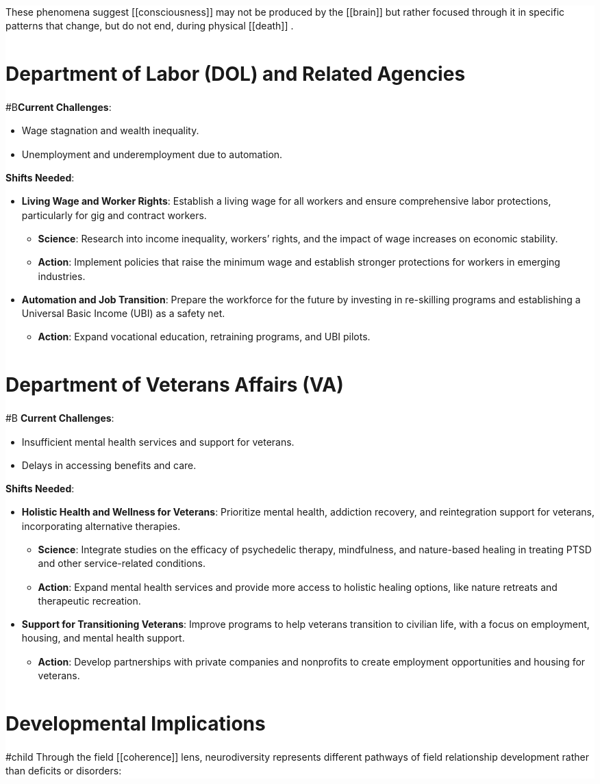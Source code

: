 These phenomena suggest [[consciousness]]  may not be produced by the [[brain]]  but rather focused through it in specific patterns that change, but do not end, during physical [[death]] .


# Department of Labor (DOL) and Related Agencies
 #B**Current Challenges**:

- Wage stagnation and wealth inequality.
    
- Unemployment and underemployment due to automation.
    

 **Shifts Needed**:

- **Living Wage and Worker Rights**: Establish a living wage for all workers and ensure comprehensive labor protections, particularly for gig and contract workers.
    
    - **Science**: Research into income inequality, workers’ rights, and the impact of wage increases on economic stability.
        
    - **Action**: Implement policies that raise the minimum wage and establish stronger protections for workers in emerging industries.
        
- **Automation and Job Transition**: Prepare the workforce for the future by investing in re-skilling programs and establishing a Universal Basic Income (UBI) as a safety net.
    
    - **Action**: Expand vocational education, retraining programs, and UBI pilots.


# Department of Veterans Affairs (VA)
 #B **Current Challenges**:

- Insufficient mental health services and support for veterans.
    
- Delays in accessing benefits and care.
    

 **Shifts Needed**:

- **Holistic Health and Wellness for Veterans**: Prioritize mental health, addiction recovery, and reintegration support for veterans, incorporating alternative therapies.
    
    - **Science**: Integrate studies on the efficacy of psychedelic therapy, mindfulness, and nature-based healing in treating PTSD and other service-related conditions.
        
    - **Action**: Expand mental health services and provide more access to holistic healing options, like nature retreats and therapeutic recreation.
        
- **Support for Transitioning Veterans**: Improve programs to help veterans transition to civilian life, with a focus on employment, housing, and mental health support.
    
    - **Action**: Develop partnerships with private companies and nonprofits to create employment opportunities and housing for veterans.


# Developmental Implications
#child 
Through the field [[coherence]] lens, neurodiversity represents different pathways of field relationship development rather than deficits or disorders:
